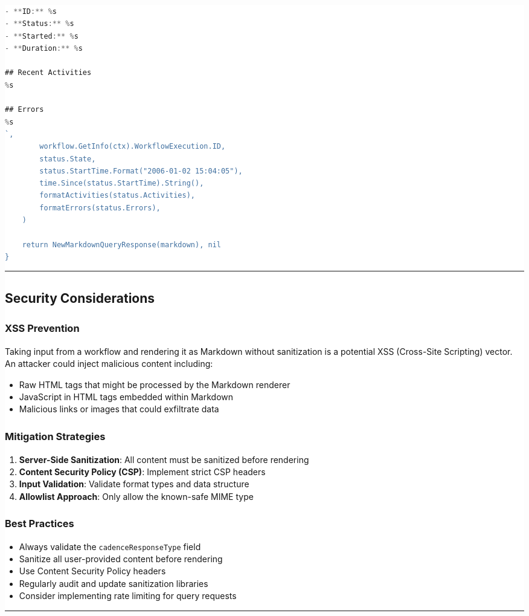 ```go
- **ID:** %s
- **Status:** %s
- **Started:** %s
- **Duration:** %s

## Recent Activities
%s

## Errors
%s
`, 
        workflow.GetInfo(ctx).WorkflowExecution.ID,
        status.State,
        status.StartTime.Format("2006-01-02 15:04:05"),
        time.Since(status.StartTime).String(),
        formatActivities(status.Activities),
        formatErrors(status.Errors),
    )
    
    return NewMarkdownQueryResponse(markdown), nil
}
```

---

## Security Considerations

### XSS Prevention

Taking input from a workflow and rendering it as Markdown without sanitization is a potential XSS (Cross-Site Scripting) vector. An attacker could inject malicious content including:

- Raw HTML tags that might be processed by the Markdown renderer
- JavaScript in HTML tags embedded within Markdown
- Malicious links or images that could exfiltrate data

### Mitigation Strategies

1. **Server-Side Sanitization**: All content must be sanitized before rendering
2. **Content Security Policy (CSP)**: Implement strict CSP headers
3. **Input Validation**: Validate format types and data structure
4. **Allowlist Approach**: Only allow the known-safe MIME type

### Best Practices

- Always validate the `cadenceResponseType` field
- Sanitize all user-provided content before rendering
- Use Content Security Policy headers
- Regularly audit and update sanitization libraries
- Consider implementing rate limiting for query requests

---
